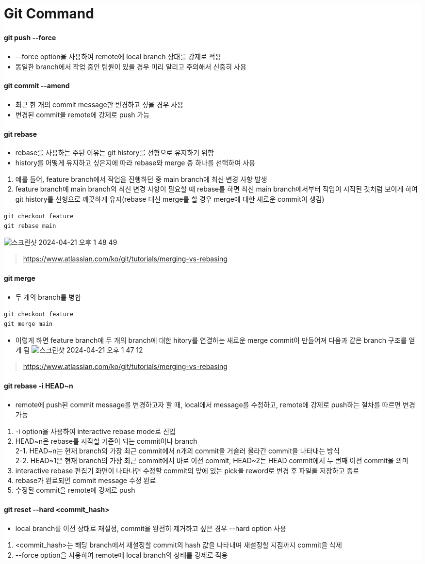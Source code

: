 # Git Command

#### git push --force
- --force option을 사용하여 remote에 local branch 상태를 강제로 적용
- 동일한 branch에서 작업 중인 팀원이 있을 경우 미리 알리고 주의해서 신중히 사용

#### git commit --amend
- 최근 한 개의 commit message만 변경하고 싶을 경우 사용
- 변경된 commit을 remote에 강제로 push 가능

#### git rebase
- rebase를 사용하는 주된 이유는 git history를 선형으로 유지하기 위함
- history를 어떻게 유지하고 싶은지에 따라 rebase와 merge 중 하나를 선택하여 사용
1. 예를 들어, feature branch에서 작업을 진행하던 중 main branch에 최신 변경 사항 발생
2. feature branch에 main branch의 최신 변경 사항이 필요할 때 rebase를 하면 최신 main branch에서부터 작업이 시작된 것처럼 보이게 하여 git history를 선형으로 깨끗하게 유지(rebase 대신 merge를 할 경우 merge에 대한 새로운 commit이 생김)
```
git checkout feature
git rebase main
```
<img width="571" alt="스크린샷 2024-04-21 오후 1 48 49" src="https://github.com/leeseowoo/orm-camp-flutter-note/assets/76784643/613db6d8-f70a-49d3-a6bd-86f86386436e"></br>
> https://www.atlassian.com/ko/git/tutorials/merging-vs-rebasing

#### git merge
- 두 개의 branch를 병합
```
git checkout feature
git merge main
```
- 이렇게 하면 feature branch에 두 개의 branch에 대한 hitory를 연결하는 새로운 merge commit이 만들어져 다음과 같은 branch 구조를 얻게 됨
<img width="499" alt="스크린샷 2024-04-21 오후 1 47 12" src="https://github.com/leeseowoo/orm-camp-flutter-note/assets/76784643/08e09c55-ccd1-441e-903c-fd813baaeeed"></br>
> https://www.atlassian.com/ko/git/tutorials/merging-vs-rebasing


#### git rebase -i HEAD~n
- remote에 push된 commit message를 변경하고자 할 때, local에서 message를 수정하고, remote에 강제로 push하는 절차를 따르면 변경 가능

1. -i option을 사용하여 interactive rebase mode로 진입
2. HEAD\~n은 rebase를 시작할 기준이 되는 commit이나 branch  
  2-1. HEAD\~n는 현재 branch의 가장 최근 commit에서 n개의 commit을 거슬러 올라간 commit을 나타내는 방식  
  2-2. HEAD\~1은 현재 branch의 가장 최근 commit에서 바로 이전 commit, HEAD~2는 HEAD commit에서 두 번째 이전 commit을 의미
3. interactive rebase 편집기 화면이 나타나면 수정할 commit의 앞에 있는 pick을 reword로 변경 후 파일을 저장하고 종료
4. rebase가 완료되면 commit message 수정 완료
5. 수정된 commit을 remote에 강제로 push

#### git reset --hard \<commit_hash>
- local branch를 이전 상태로 재설정, commit을 완전히 제거하고 싶은 경우 --hard option 사용

1. \<commit_hash>는 해당 branch에서 재설정할 commit의 hash 값을 나타내며 재설정할 지점까지 commit을 삭제
2. --force option을 사용하여 remote에 local branch의 상태를 강제로 적용  
